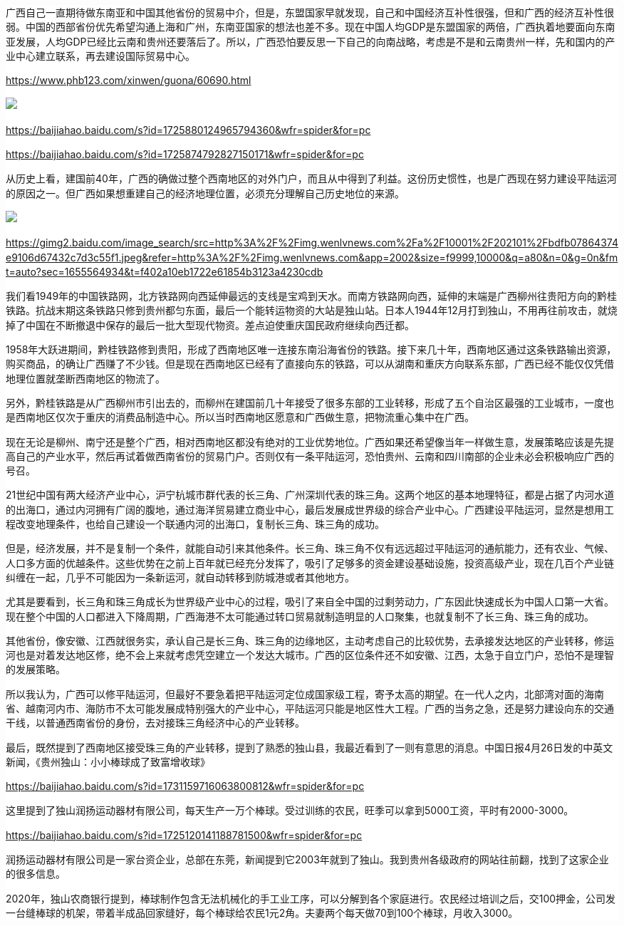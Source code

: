 广西自己一直期待做东南亚和中国其他省份的贸易中介，但是，东盟国家早就发现，自己和中国经济互补性很强，但和广西的经济互补性很弱。中国的西部省份优先希望沟通上海和广州，东南亚国家的想法也差不多。现在中国人均GDP是东盟国家的两倍，广西执着地要面向东南亚发展，人均GDP已经比云南和贵州还要落后了。所以，广西恐怕要反思一下自己的向南战略，考虑是不是和云南贵州一样，先和国内的产业中心建立联系，再去建设国际贸易中心。

https://www.phb123.com/xinwen/guona/60690.html

![](https://img.bedtime.news/2023/02/06/63e0f6db55bc2.jpeg)

https://baijiahao.baidu.com/s?id=1725880124965794360&wfr=spider&for=pc

<https://baijiahao.baidu.com/s?id=1725874792827150171&wfr=spider&for=pc>

从历史上看，建国前40年，广西的确做过整个西南地区的对外门户，而且从中得到了利益。这份历史惯性，也是广西现在努力建设平陆运河的原因之一。但广西如果想重建自己的经济地理位置，必须充分理解自己历史地位的来源。

![](https://img.bedtime.news/2023/02/06/63e0f6de494ca.png)

<https://gimg2.baidu.com/image_search/src=http%3A%2F%2Fimg.wenlvnews.com%2Fa%2F10001%2F202101%2Fbdfb07864374e9106d67432c7d3c55f1.jpeg&refer=http%3A%2F%2Fimg.wenlvnews.com&app=2002&size=f9999,10000&q=a80&n=0&g=0n&fmt=auto?sec=1655564934&t=f402a10eb1722e61854b3123a4230cdb>

我们看1949年的中国铁路网，北方铁路网向西延伸最远的支线是宝鸡到天水。而南方铁路网向西，延伸的末端是广西柳州往贵阳方向的黔桂铁路。抗战末期这条铁路只修到贵州都匀东面，最后一个能转运物资的大站是独山站。日本人1944年12月打到独山，不用再往前攻击，就烧掉了中国在不断撤退中保存的最后一批大型现代物资。差点迫使重庆国民政府继续向西迁都。

1958年大跃进期间，黔桂铁路修到贵阳，形成了西南地区唯一连接东南沿海省份的铁路。接下来几十年，西南地区通过这条铁路输出资源，购买商品，的确让广西赚了不少钱。但是现在西南地区已经有了直接向东的铁路，可以从湖南和重庆方向联系东部，广西已经不能仅仅凭借地理位置就垄断西南地区的物流了。

另外，黔桂铁路是从广西柳州市引出去的，而柳州在建国前几十年接受了很多东部的工业转移，形成了五个自治区最强的工业城市，一度也是西南地区仅次于重庆的消费品制造中心。所以当时西南地区愿意和广西做生意，把物流重心集中在广西。

现在无论是柳州、南宁还是整个广西，相对西南地区都没有绝对的工业优势地位。广西如果还希望像当年一样做生意，发展策略应该是先提高自己的产业水平，然后再试着做西南省份的贸易门户。否则仅有一条平陆运河，恐怕贵州、云南和四川南部的企业未必会积极响应广西的号召。

21世纪中国有两大经济产业中心，沪宁杭城市群代表的长三角、广州深圳代表的珠三角。这两个地区的基本地理特征，都是占据了内河水道的出海口，通过内河拥有广阔的腹地，通过海洋贸易建立商业中心，最后发展成世界级的综合产业中心。广西建设平陆运河，显然是想用工程改变地理条件，也给自己建设一个联通内河的出海口，复制长三角、珠三角的成功。

但是，经济发展，并不是复制一个条件，就能自动引来其他条件。长三角、珠三角不仅有远远超过平陆运河的通航能力，还有农业、气候、人口多方面的优越条件。这些优势在之前上百年就已经充分发挥了，吸引了足够多的资金建设基础设施，投资高级产业，现在几百个产业链纠缠在一起，几乎不可能因为一条新运河，就自动转移到防城港或者其他地方。

尤其是要看到，长三角和珠三角成长为世界级产业中心的过程，吸引了来自全中国的过剩劳动力，广东因此快速成长为中国人口第一大省。现在整个中国的人口都进入下降周期，广西海港不太可能通过转口贸易就制造明显的人口聚集，也就复制不了长三角、珠三角的成功。

其他省份，像安徽、江西就很务实，承认自己是长三角、珠三角的边缘地区，主动考虑自己的比较优势，去承接发达地区的产业转移，修运河也是对着发达地区修，绝不会上来就考虑凭空建立一个发达大城市。广西的区位条件还不如安徽、江西，太急于自立门户，恐怕不是理智的发展策略。

所以我认为，广西可以修平陆运河，但最好不要急着把平陆运河定位成国家级工程，寄予太高的期望。在一代人之内，北部湾对面的海南省、越南河内市、海防市不太可能发展成特别强大的产业中心，平陆运河只能是地区性大工程。广西的当务之急，还是努力建设向东的交通干线，以普通西南省份的身份，去对接珠三角经济中心的产业转移。

最后，既然提到了西南地区接受珠三角的产业转移，提到了熟悉的独山县，我最近看到了一则有意思的消息。中国日报4月26日发的中英文新闻，《贵州独山：小小棒球成了致富增收球》

<https://baijiahao.baidu.com/s?id=1731159716063800812&wfr=spider&for=pc>

这里提到了独山润扬运动器材有限公司，每天生产一万个棒球。受过训练的农民，旺季可以拿到5000工资，平时有2000-3000。

<https://baijiahao.baidu.com/s?id=1725120141188781500&wfr=spider&for=pc>

润扬运动器材有限公司是一家台资企业，总部在东莞，新闻提到它2003年就到了独山。我到贵州各级政府的网站往前翻，找到了这家企业的很多信息。

2020年，独山农商银行提到，棒球制作包含无法机械化的手工业工序，可以分解到各个家庭进行。农民经过培训之后，交100押金，公司发一台缝棒球的机架，带着半成品回家缝好，每个棒球给农民1元2角。夫妻两个每天做70到100个棒球，月收入3000。
